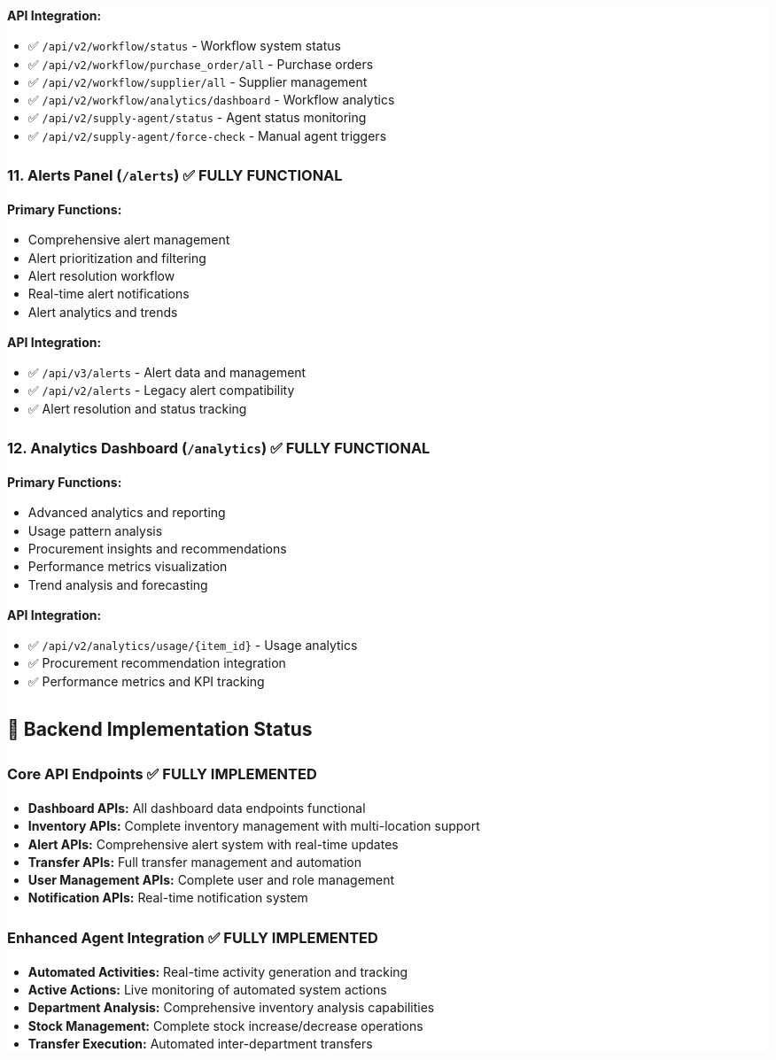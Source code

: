 **API Integration:**
- ✅ `/api/v2/workflow/status` - Workflow system status
- ✅ `/api/v2/workflow/purchase_order/all` - Purchase orders
- ✅ `/api/v2/workflow/supplier/all` - Supplier management
- ✅ `/api/v2/workflow/analytics/dashboard` - Workflow analytics
- ✅ `/api/v2/supply-agent/status` - Agent status monitoring
- ✅ `/api/v2/supply-agent/force-check` - Manual agent triggers

### 11. Alerts Panel (`/alerts`) ✅ FULLY FUNCTIONAL
**Primary Functions:**
- Comprehensive alert management
- Alert prioritization and filtering
- Alert resolution workflow
- Real-time alert notifications
- Alert analytics and trends

**API Integration:**
- ✅ `/api/v3/alerts` - Alert data and management
- ✅ `/api/v2/alerts` - Legacy alert compatibility
- ✅ Alert resolution and status tracking

### 12. Analytics Dashboard (`/analytics`) ✅ FULLY FUNCTIONAL
**Primary Functions:**
- Advanced analytics and reporting
- Usage pattern analysis
- Procurement insights and recommendations
- Performance metrics visualization
- Trend analysis and forecasting

**API Integration:**
- ✅ `/api/v2/analytics/usage/{item_id}` - Usage analytics
- ✅ Procurement recommendation integration
- ✅ Performance metrics and KPI tracking

## 🔧 Backend Implementation Status

### Core API Endpoints ✅ FULLY IMPLEMENTED
- **Dashboard APIs:** All dashboard data endpoints functional
- **Inventory APIs:** Complete inventory management with multi-location support
- **Alert APIs:** Comprehensive alert system with real-time updates
- **Transfer APIs:** Full transfer management and automation
- **User Management APIs:** Complete user and role management
- **Notification APIs:** Real-time notification system

### Enhanced Agent Integration ✅ FULLY IMPLEMENTED
- **Automated Activities:** Real-time activity generation and tracking
- **Active Actions:** Live monitoring of automated system actions
- **Department Analysis:** Comprehensive inventory analysis capabilities
- **Stock Management:** Complete stock increase/decrease operations
- **Transfer Execution:** Automated inter-department transfers
